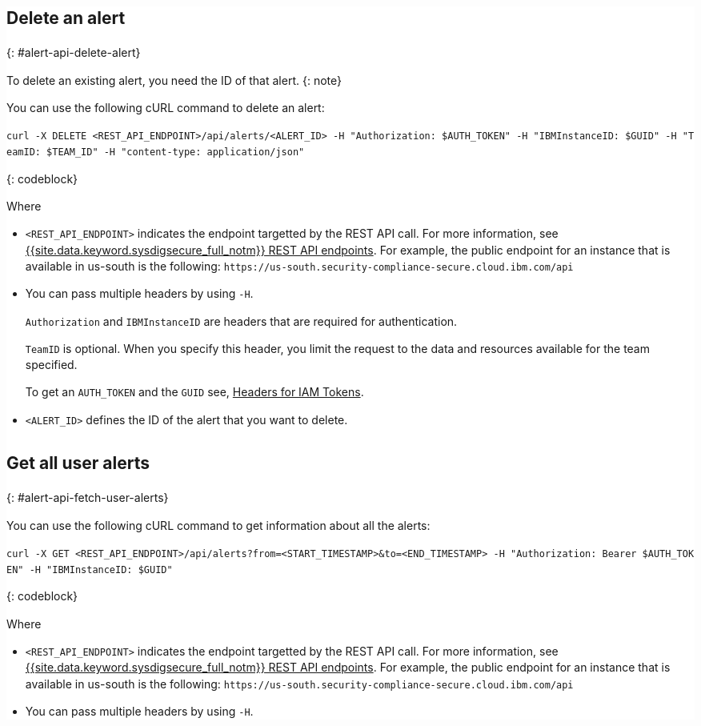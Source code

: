 
## Delete an alert
{: #alert-api-delete-alert}

To delete an existing alert, you need the ID of that alert.
{: note}


You can use the following cURL command to delete an alert:


```text
curl -X DELETE <REST_API_ENDPOINT>/api/alerts/<ALERT_ID> -H "Authorization: $AUTH_TOKEN" -H "IBMInstanceID: $GUID" -H "TeamID: $TEAM_ID" -H "content-type: application/json"
```
{: codeblock}

Where

* `<REST_API_ENDPOINT>` indicates the endpoint targetted by the REST API call. For more information, see [{{site.data.keyword.sysdigsecure_full_notm}} REST API endpoints](/docs/workload-protection?topic=workload-protection-endpoints#endpoints_rest_api). For example, the public endpoint for an instance that is available in us-south is the following: `https://us-south.security-compliance-secure.cloud.ibm.com/api`

* You can pass multiple headers by using `-H`.

    `Authorization` and `IBMInstanceID` are headers that are required for authentication.

    `TeamID` is optional. When you specify this header, you limit the request to the data and resources available for the team specified.

    To get an `AUTH_TOKEN` and the `GUID` see, [Headers for IAM Tokens](/docs/workload-protection?topic=workload-protection-mon-curl#mon-curl-headers-iam).

* `<ALERT_ID>` defines the ID of the alert that you want to delete.


## Get all user alerts
{: #alert-api-fetch-user-alerts}

You can use the following cURL command to get information about all the alerts:


```text
curl -X GET <REST_API_ENDPOINT>/api/alerts?from=<START_TIMESTAMP>&to=<END_TIMESTAMP> -H "Authorization: Bearer $AUTH_TOKEN" -H "IBMInstanceID: $GUID"
```
{: codeblock}

Where

* `<REST_API_ENDPOINT>` indicates the endpoint targetted by the REST API call. For more information, see [{{site.data.keyword.sysdigsecure_full_notm}} REST API endpoints](/docs/workload-protection?topic=workload-protection-endpoints#endpoints_rest_api). For example, the public endpoint for an instance that is available in us-south is the following: `https://us-south.security-compliance-secure.cloud.ibm.com/api`

* You can pass multiple headers by using `-H`.
